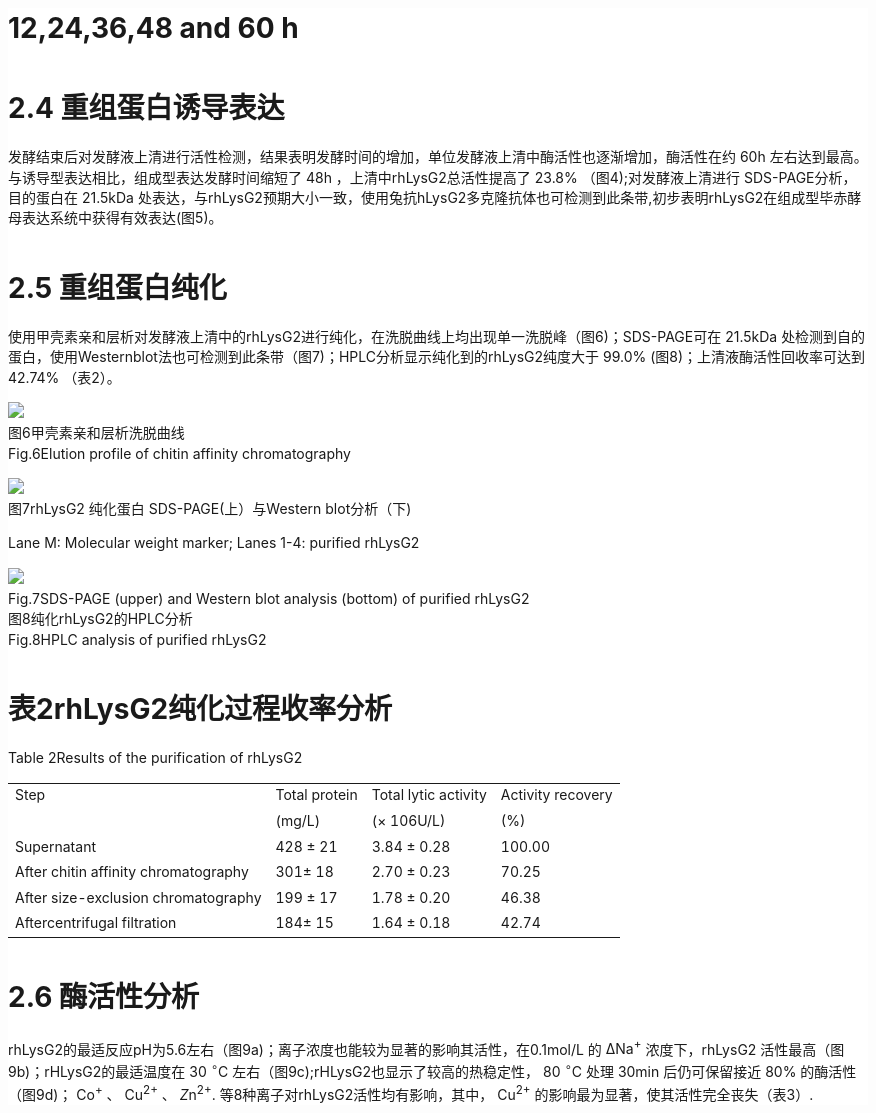 # 12,24,36,48 and 60 h

# 2.4 重组蛋白诱导表达

发酵结束后对发酵液上清进行活性检测，结果表明发酵时间的增加，单位发酵液上清中酶活性也逐渐增加，酶活性在约 $6 0 \mathrm { { h } }$ 左右达到最高。与诱导型表达相比，组成型表达发酵时间缩短了 $4 8 \mathrm { { h } }$ ，上清中rhLysG2总活性提高了 $23 . 8 \%$ （图4);对发酵液上清进行 SDS-PAGE分析，目的蛋白在 $2 1 . 5 \mathrm { { k D a } }$ 处表达，与rhLysG2预期大小一致，使用兔抗hLysG2多克隆抗体也可检测到此条带,初步表明rhLysG2在组成型毕赤酵母表达系统中获得有效表达(图5)。

# 2.5 重组蛋白纯化

使用甲壳素亲和层析对发酵液上清中的rhLysG2进行纯化，在洗脱曲线上均出现单一洗脱峰（图6)；SDS-PAGE可在 $2 1 . 5 \mathrm { { k D a } }$ 处检测到自的蛋白，使用Westernblot法也可检测到此条带（图7)；HPLC分析显示纯化到的rhLysG2纯度大于 $9 9 . 0 \%$ (图8)；上清液酶活性回收率可达到 $4 2 . 7 4 \%$ （表2）。

![](images/a08234df5bbf4657100880e408920804445c032e930368c9f762169cae4905eb.jpg)  
图6甲壳素亲和层析洗脱曲线  
Fig.6Elution profile of chitin affinity chromatography

![](images/63bfe1d3353085fd9b687305f2979c2253e55d9fc5326e25a8eecce01745b922.jpg)  
图7rhLysG2 纯化蛋白 SDS-PAGE(上）与Western blot分析（下)

Lane M: Molecular weight marker; Lanes 1-4: purified rhLysG2

![](images/2b3a1039cb8a2408a20ee4281247e8d97497466836f8fd06e9a7eaf7671d4f12.jpg)  
Fig.7SDS-PAGE (upper) and Western blot analysis (bottom) of purified rhLysG2   
图8纯化rhLysG2的HPLC分析  
Fig.8HPLC analysis of purified rhLysG2

# 表2rhLysG2纯化过程收率分析

Table 2Results of the purification of rhLysG2   

<html><body><table><tr><td rowspan="2">Step</td><td>Total protein</td><td>Total lytic activity</td><td>Activity recovery</td></tr><tr><td>(mg/L)</td><td>(× 106U/L)</td><td>(%)</td></tr><tr><td>Supernatant</td><td>428 ± 21</td><td>3.84 ± 0.28</td><td>100.00</td></tr><tr><td>After chitin affinity chromatography</td><td>301± 18</td><td>2.70 ± 0.23</td><td>70.25</td></tr><tr><td>After size-exclusion chromatography</td><td>199 ± 17</td><td>1.78 ± 0.20</td><td>46.38</td></tr><tr><td>Aftercentrifugal filtration</td><td>184± 15</td><td>1.64 ± 0.18</td><td>42.74</td></tr></table></body></html>

# 2.6 酶活性分析

rhLysG2的最适反应pH为5.6左右（图9a)；离子浓度也能较为显著的影响其活性，在$0 . 1 \mathrm { m o l / L }$ 的 $\mathrm { \Delta N a ^ { + } }$ 浓度下，rhLysG2 活性最高（图9b)；rHLysG2的最适温度在 $3 0 \ \mathrm { ^ { \circ } C }$ 左右（图9c);rHLysG2也显示了较高的热稳定性， $8 0 ~ \mathrm { ^ { \circ } C }$ 处理 $3 0 \mathrm { m i n }$ 后仍可保留接近 $80 \%$ 的酶活性（图9d)； $\mathrm { C o ^ { + } }$ 、 $\mathrm { C u } ^ { 2 + }$ 、 $Z \mathrm { n } ^ { 2 + } .$ 等8种离子对rhLysG2活性均有影响，其中， $\mathrm { C u } ^ { 2 + }$ 的影响最为显著，使其活性完全丧失（表3）.
